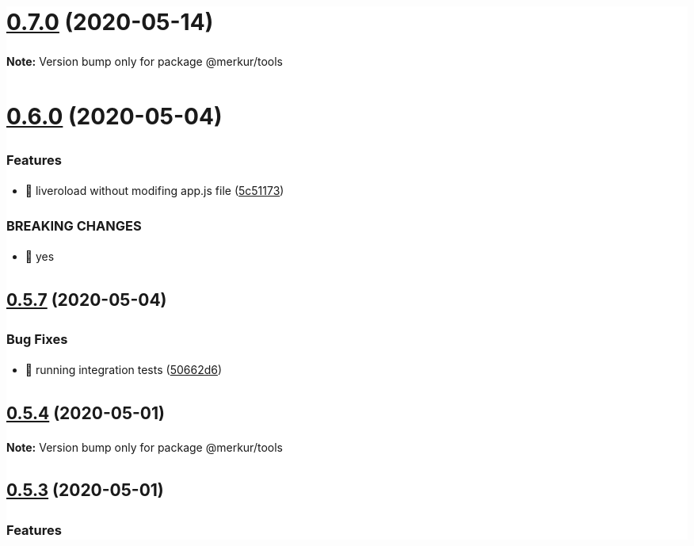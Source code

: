 



# [0.7.0](https://github.com/mjancarik/merkur/compare/v0.6.2...v0.7.0) (2020-05-14)

**Note:** Version bump only for package @merkur/tools





# [0.6.0](https://github.com/mjancarik/merkur/compare/v0.5.7...v0.6.0) (2020-05-04)


### Features

* 🎸 liveroload without modifing app.js file ([5c51173](https://github.com/mjancarik/merkur/commit/5c511739efa3edab3981f0fdee17303a311df7db))


### BREAKING CHANGES

* 🧨 yes





## [0.5.7](https://github.com/mjancarik/merkur/compare/v0.5.6...v0.5.7) (2020-05-04)


### Bug Fixes

* 🐛 running integration tests ([50662d6](https://github.com/mjancarik/merkur/commit/50662d649fa1c301ecbdb29ba596cc04662ccbca))





## [0.5.4](https://github.com/mjancarik/merkur/compare/v0.5.3...v0.5.4) (2020-05-01)

**Note:** Version bump only for package @merkur/tools





## [0.5.3](https://github.com/mjancarik/merkur/compare/v0.5.2...v0.5.3) (2020-05-01)


### Features
